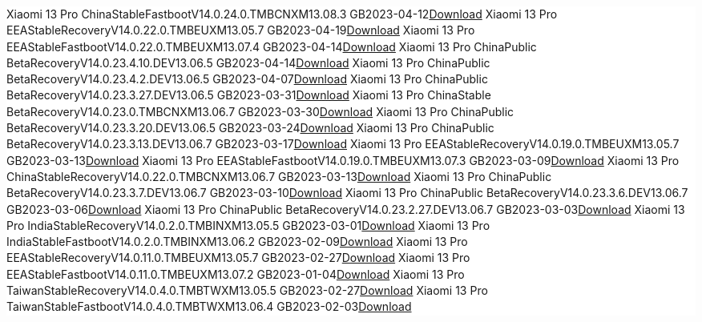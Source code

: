 <tr><td>Xiaomi 13 Pro China</td><td>Stable</td><td>Fastboot</td><td>V14.0.24.0.TMBCNXM</td><td>13.0</td><td>8.3 GB</td><td>2023-04-12</td><td><a href="/miui/nuwa/stable/V14.0.24.0.TMBCNXM/">Download</a></td></tr>
<tr><td>Xiaomi 13 Pro EEA</td><td>Stable</td><td>Recovery</td><td>V14.0.22.0.TMBEUXM</td><td>13.0</td><td>5.7 GB</td><td>2023-04-19</td><td><a href="/miui/nuwa/stable/V14.0.22.0.TMBEUXM/">Download</a></td></tr>
<tr><td>Xiaomi 13 Pro EEA</td><td>Stable</td><td>Fastboot</td><td>V14.0.22.0.TMBEUXM</td><td>13.0</td><td>7.4 GB</td><td>2023-04-14</td><td><a href="/miui/nuwa/stable/V14.0.22.0.TMBEUXM/">Download</a></td></tr>
<tr><td>Xiaomi 13 Pro China</td><td>Public Beta</td><td>Recovery</td><td>V14.0.23.4.10.DEV</td><td>13.0</td><td>6.5 GB</td><td>2023-04-14</td><td><a href="/miui/nuwa/public beta/V14.0.23.4.10.DEV/">Download</a></td></tr>
<tr><td>Xiaomi 13 Pro China</td><td>Public Beta</td><td>Recovery</td><td>V14.0.23.4.2.DEV</td><td>13.0</td><td>6.5 GB</td><td>2023-04-07</td><td><a href="/miui/nuwa/public beta/V14.0.23.4.2.DEV/">Download</a></td></tr>
<tr><td>Xiaomi 13 Pro China</td><td>Public Beta</td><td>Recovery</td><td>V14.0.23.3.27.DEV</td><td>13.0</td><td>6.5 GB</td><td>2023-03-31</td><td><a href="/miui/nuwa/public beta/V14.0.23.3.27.DEV/">Download</a></td></tr>
<tr><td>Xiaomi 13 Pro China</td><td>Stable Beta</td><td>Recovery</td><td>V14.0.23.0.TMBCNXM</td><td>13.0</td><td>6.7 GB</td><td>2023-03-30</td><td><a href="/miui/nuwa/stable beta/V14.0.23.0.TMBCNXM/">Download</a></td></tr>
<tr><td>Xiaomi 13 Pro China</td><td>Public Beta</td><td>Recovery</td><td>V14.0.23.3.20.DEV</td><td>13.0</td><td>6.5 GB</td><td>2023-03-24</td><td><a href="/miui/nuwa/public beta/V14.0.23.3.20.DEV/">Download</a></td></tr>
<tr><td>Xiaomi 13 Pro China</td><td>Public Beta</td><td>Recovery</td><td>V14.0.23.3.13.DEV</td><td>13.0</td><td>6.7 GB</td><td>2023-03-17</td><td><a href="/miui/nuwa/public beta/V14.0.23.3.13.DEV/">Download</a></td></tr>
<tr><td>Xiaomi 13 Pro EEA</td><td>Stable</td><td>Recovery</td><td>V14.0.19.0.TMBEUXM</td><td>13.0</td><td>5.7 GB</td><td>2023-03-13</td><td><a href="/miui/nuwa/stable/V14.0.19.0.TMBEUXM/">Download</a></td></tr>
<tr><td>Xiaomi 13 Pro EEA</td><td>Stable</td><td>Fastboot</td><td>V14.0.19.0.TMBEUXM</td><td>13.0</td><td>7.3 GB</td><td>2023-03-09</td><td><a href="/miui/nuwa/stable/V14.0.19.0.TMBEUXM/">Download</a></td></tr>
<tr><td>Xiaomi 13 Pro China</td><td>Stable</td><td>Recovery</td><td>V14.0.22.0.TMBCNXM</td><td>13.0</td><td>6.7 GB</td><td>2023-03-13</td><td><a href="/miui/nuwa/stable/V14.0.22.0.TMBCNXM/">Download</a></td></tr>
<tr><td>Xiaomi 13 Pro China</td><td>Public Beta</td><td>Recovery</td><td>V14.0.23.3.7.DEV</td><td>13.0</td><td>6.7 GB</td><td>2023-03-10</td><td><a href="/miui/nuwa/public beta/V14.0.23.3.7.DEV/">Download</a></td></tr>
<tr><td>Xiaomi 13 Pro China</td><td>Public Beta</td><td>Recovery</td><td>V14.0.23.3.6.DEV</td><td>13.0</td><td>6.7 GB</td><td>2023-03-06</td><td><a href="/miui/nuwa/public beta/V14.0.23.3.6.DEV/">Download</a></td></tr>
<tr><td>Xiaomi 13 Pro China</td><td>Public Beta</td><td>Recovery</td><td>V14.0.23.2.27.DEV</td><td>13.0</td><td>6.7 GB</td><td>2023-03-03</td><td><a href="/miui/nuwa/public beta/V14.0.23.2.27.DEV/">Download</a></td></tr>
<tr><td>Xiaomi 13 Pro India</td><td>Stable</td><td>Recovery</td><td>V14.0.2.0.TMBINXM</td><td>13.0</td><td>5.5 GB</td><td>2023-03-01</td><td><a href="/miui/nuwa/stable/V14.0.2.0.TMBINXM/">Download</a></td></tr>
<tr><td>Xiaomi 13 Pro India</td><td>Stable</td><td>Fastboot</td><td>V14.0.2.0.TMBINXM</td><td>13.0</td><td>6.2 GB</td><td>2023-02-09</td><td><a href="/miui/nuwa/stable/V14.0.2.0.TMBINXM/">Download</a></td></tr>
<tr><td>Xiaomi 13 Pro EEA</td><td>Stable</td><td>Recovery</td><td>V14.0.11.0.TMBEUXM</td><td>13.0</td><td>5.7 GB</td><td>2023-02-27</td><td><a href="/miui/nuwa/stable/V14.0.11.0.TMBEUXM/">Download</a></td></tr>
<tr><td>Xiaomi 13 Pro EEA</td><td>Stable</td><td>Fastboot</td><td>V14.0.11.0.TMBEUXM</td><td>13.0</td><td>7.2 GB</td><td>2023-01-04</td><td><a href="/miui/nuwa/stable/V14.0.11.0.TMBEUXM/">Download</a></td></tr>
<tr><td>Xiaomi 13 Pro Taiwan</td><td>Stable</td><td>Recovery</td><td>V14.0.4.0.TMBTWXM</td><td>13.0</td><td>5.5 GB</td><td>2023-02-27</td><td><a href="/miui/nuwa/stable/V14.0.4.0.TMBTWXM/">Download</a></td></tr>
<tr><td>Xiaomi 13 Pro Taiwan</td><td>Stable</td><td>Fastboot</td><td>V14.0.4.0.TMBTWXM</td><td>13.0</td><td>6.4 GB</td><td>2023-02-03</td><td><a href="/miui/nuwa/stable/V14.0.4.0.TMBTWXM/">Download</a></td></tr>